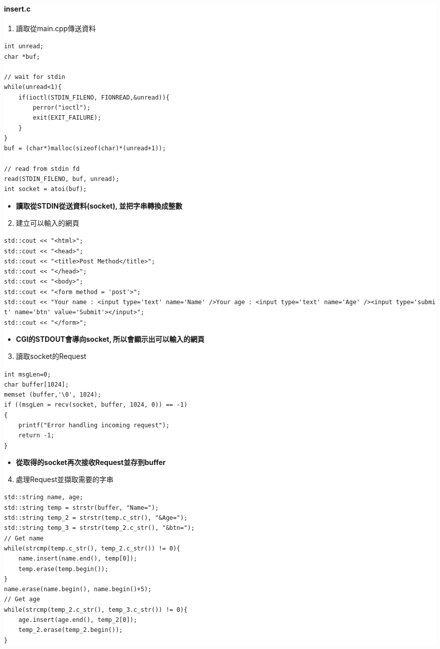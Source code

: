#### insert.c

1. 讀取從main.cpp傳送資料
```cpp=
int unread;
char *buf;

// wait for stdin
while(unread<1){
    if(ioctl(STDIN_FILENO, FIONREAD,&unread)){
        perror("ioctl");
        exit(EXIT_FAILURE);
    }
}
buf = (char*)malloc(sizeof(char)*(unread+1));

// read from stdin fd
read(STDIN_FILENO, buf, unread);
int socket = atoi(buf);
```
* **讀取從STDIN從送資料(socket), 並把字串轉換成整數**

2. 建立可以輸入的網頁
```cpp=
std::cout << "<html>";
std::cout << "<head>";
std::cout << "<title>Post Method</title>";
std::cout << "</head>";
std::cout << "<body>";
std::cout << "<form method = 'post'>";
std::cout << "Your name : <input type='text' name='Name' />Your age : <input type='text' name='Age' /><input type='submit' name='btn' value='Submit'></input>";
std::cout << "</form>";
```
* **CGI的STDOUT會導向socket, 所以會顯示出可以輸入的網頁**

3. 讀取socket的Request
```cpp=
int msgLen=0;
char buffer[1024];
memset (buffer,'\0', 1024);
if ((msgLen = recv(socket, buffer, 1024, 0)) == -1)
{
    printf("Error handling incoming request");
    return -1;
}
```
* **從取得的socket再次接收Request並存到buffer**

4. 處理Request並擷取需要的字串
```cpp=
std::string name, age;
std::string temp = strstr(buffer, "Name=");
std::string temp_2 = strstr(temp.c_str(), "&Age=");
std::string temp_3 = strstr(temp_2.c_str(), "&btn=");
// Get name
while(strcmp(temp.c_str(), temp_2.c_str()) != 0){
    name.insert(name.end(), temp[0]);
    temp.erase(temp.begin());
}
name.erase(name.begin(), name.begin()+5);
// Get age
while(strcmp(temp_2.c_str(), temp_3.c_str()) != 0){
    age.insert(age.end(), temp_2[0]);
    temp_2.erase(temp_2.begin());
}
```